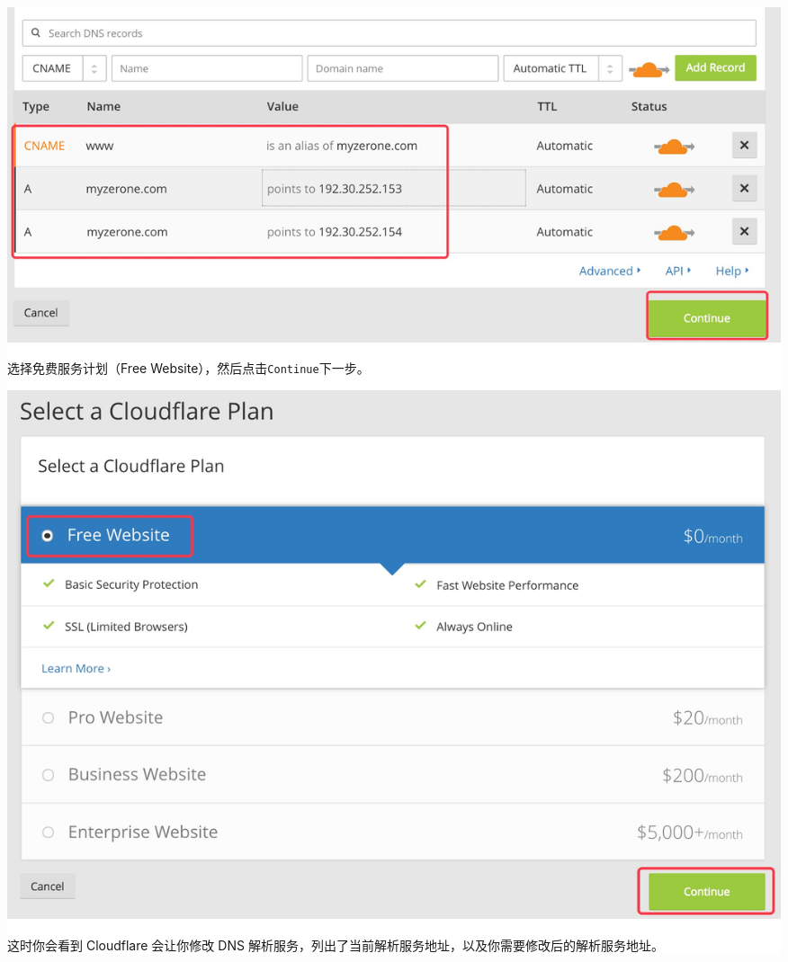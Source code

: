 ![Cloudflare DNS 设置](/assets/posts/CreateBlog/CloudflareDNS.png)

选择免费服务计划（Free Website），然后点击`Continue`下一步。  

![Cloudflare 选择免费计划](/assets/posts/CreateBlog/CloudflareFreeWebsite.png)

这时你会看到 Cloudflare 会让你修改 DNS 解析服务，列出了当前解析服务地址，以及你需要修改后的解析服务地址。  
